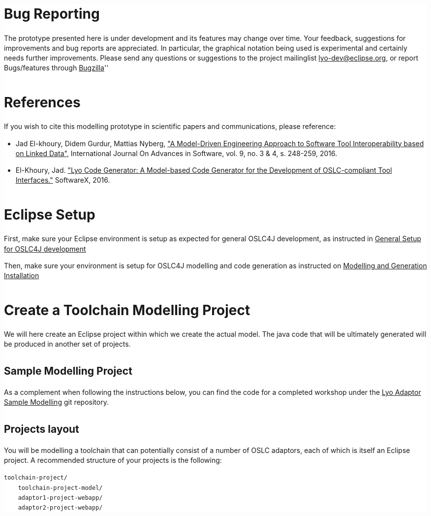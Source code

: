 Bug Reporting
=============

The prototype presented here is under development and its features may change over time. Your feedback, suggestions for improvements and bug reports are appreciated. In particular, the graphical notation being used is experimental and certainly needs further improvements. Please send any questions or suggestions to the project mailinglist lyo-dev@eclipse.org, or report Bugs/features through [Bugzilla](https://bugs.eclipse.org/bugs/enter_bug.cgi?product=Lyo)''

References
==========

If you wish to cite this modelling prototype in scientific papers
    and communications, please reference:

-   Jad El-khoury, Didem Gurdur, Mattias Nyberg, ["A Model-Driven Engineering Approach to Software Tool Interoperability based on Linked Data"](http://www.thinkmind.org/index.php?view=article&articleid=soft_v9_n34_2016_8), International Journal On Advances in Software, vol. 9, no. 3 & 4, s. 248-259, 2016.

-   El-Khoury, Jad. ["Lyo Code Generator: A Model-based Code Generator for the Development of OSLC-compliant Tool Interfaces."](http://www.sciencedirect.com/science/article/pii/S2352711016300267) SoftwareX, 2016.

Eclipse Setup
=============

First, make sure your Eclipse environment is setup as expected for general OSLC4J development, as instructed in [General Setup for OSLC4J development](Lyo/General_Setup_for_OSLC4J_Development "wikilink")

Then, make sure your environment is setup for OSLC4J modelling and code
generation as instructed on [ Modelling and Generation
Installation](Lyo/modelling_and_generation/installation "wikilink")

Create a Toolchain Modelling Project
====================================

We will here create an Eclipse project within which we create the actual
model. The java code that will be ultimately generated will be produced
in another set of projects.

Sample Modelling Project
------------------------

As a complement when following the instructions below, you can find the code for a completed workshop under the [Lyo Adaptor Sample Modelling](https://github.com/OSLC/lyo-adaptor-sample-modelling) git repository.

Projects layout
---------------
You will be modelling a toolchain that can potentially consist of a number of OSLC adaptors, each of which is itself an Eclipse project. A recommended structure of your projects is the following:

    toolchain-project/
        toolchain-project-model/
        adaptor1-project-webapp/
        adaptor2-project-webapp/
